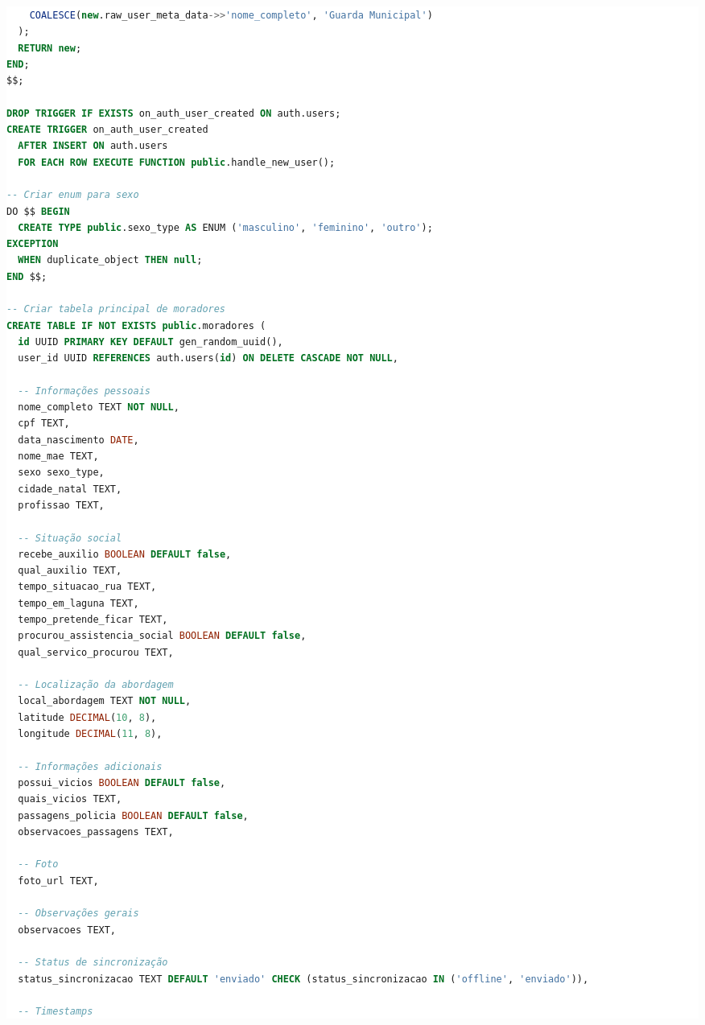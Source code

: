 ```sql
    COALESCE(new.raw_user_meta_data->>'nome_completo', 'Guarda Municipal')
  );
  RETURN new;
END;
$$;

DROP TRIGGER IF EXISTS on_auth_user_created ON auth.users;
CREATE TRIGGER on_auth_user_created
  AFTER INSERT ON auth.users
  FOR EACH ROW EXECUTE FUNCTION public.handle_new_user();

-- Criar enum para sexo
DO $$ BEGIN
  CREATE TYPE public.sexo_type AS ENUM ('masculino', 'feminino', 'outro');
EXCEPTION
  WHEN duplicate_object THEN null;
END $$;

-- Criar tabela principal de moradores
CREATE TABLE IF NOT EXISTS public.moradores (
  id UUID PRIMARY KEY DEFAULT gen_random_uuid(),
  user_id UUID REFERENCES auth.users(id) ON DELETE CASCADE NOT NULL,
  
  -- Informações pessoais
  nome_completo TEXT NOT NULL,
  cpf TEXT,
  data_nascimento DATE,
  nome_mae TEXT,
  sexo sexo_type,
  cidade_natal TEXT,
  profissao TEXT,
  
  -- Situação social
  recebe_auxilio BOOLEAN DEFAULT false,
  qual_auxilio TEXT,
  tempo_situacao_rua TEXT,
  tempo_em_laguna TEXT,
  tempo_pretende_ficar TEXT,
  procurou_assistencia_social BOOLEAN DEFAULT false,
  qual_servico_procurou TEXT,
  
  -- Localização da abordagem
  local_abordagem TEXT NOT NULL,
  latitude DECIMAL(10, 8),
  longitude DECIMAL(11, 8),
  
  -- Informações adicionais
  possui_vicios BOOLEAN DEFAULT false,
  quais_vicios TEXT,
  passagens_policia BOOLEAN DEFAULT false,
  observacoes_passagens TEXT,
  
  -- Foto
  foto_url TEXT,
  
  -- Observações gerais
  observacoes TEXT,
  
  -- Status de sincronização
  status_sincronizacao TEXT DEFAULT 'enviado' CHECK (status_sincronizacao IN ('offline', 'enviado')),
  
  -- Timestamps
```